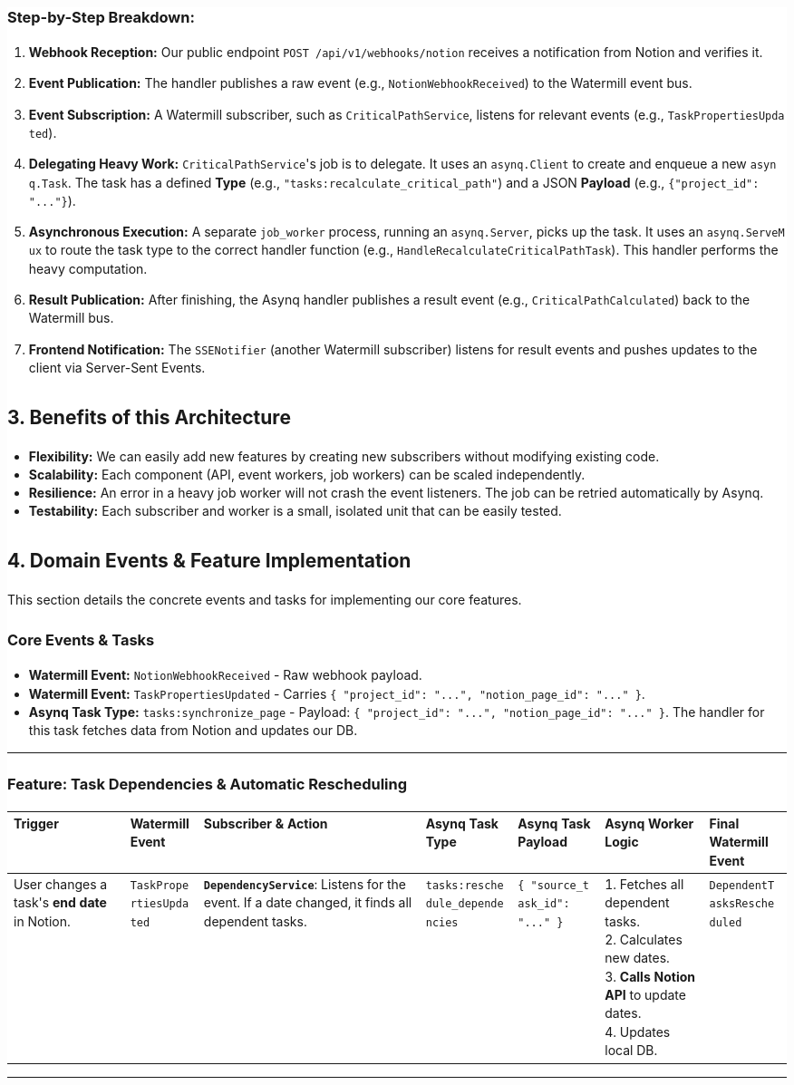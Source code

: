 ### Step-by-Step Breakdown:

1.  **Webhook Reception:** Our public endpoint `POST /api/v1/webhooks/notion` receives a notification from Notion and verifies it.

2.  **Event Publication:** The handler publishes a raw event (e.g., `NotionWebhookReceived`) to the Watermill event bus.

3.  **Event Subscription:** A Watermill subscriber, such as `CriticalPathService`, listens for relevant events (e.g., `TaskPropertiesUpdated`).

4.  **Delegating Heavy Work:** `CriticalPathService`'s job is to delegate. It uses an `asynq.Client` to create and enqueue a new `asynq.Task`. The task has a defined **Type** (e.g., `"tasks:recalculate_critical_path"`) and a JSON **Payload** (e.g., `{"project_id": "..."}`).

5.  **Asynchronous Execution:** A separate `job_worker` process, running an `asynq.Server`, picks up the task. It uses an `asynq.ServeMux` to route the task type to the correct handler function (e.g., `HandleRecalculateCriticalPathTask`). This handler performs the heavy computation.

6.  **Result Publication:** After finishing, the Asynq handler publishes a result event (e.g., `CriticalPathCalculated`) back to the Watermill bus.

7.  **Frontend Notification:** The `SSENotifier` (another Watermill subscriber) listens for result events and pushes updates to the client via Server-Sent Events.

## 3. Benefits of this Architecture

*   **Flexibility:** We can easily add new features by creating new subscribers without modifying existing code.
*   **Scalability:** Each component (API, event workers, job workers) can be scaled independently.
*   **Resilience:** An error in a heavy job worker will not crash the event listeners. The job can be retried automatically by Asynq.
*   **Testability:** Each subscriber and worker is a small, isolated unit that can be easily tested.

## 4. Domain Events & Feature Implementation

This section details the concrete events and tasks for implementing our core features.

### Core Events & Tasks

*   **Watermill Event:** `NotionWebhookReceived` - Raw webhook payload.
*   **Watermill Event:** `TaskPropertiesUpdated` - Carries `{ "project_id": "...", "notion_page_id": "..." }`.
*   **Asynq Task Type:** `tasks:synchronize_page` - Payload: `{ "project_id": "...", "notion_page_id": "..." }`. The handler for this task fetches data from Notion and updates our DB.

---

### Feature: Task Dependencies & Automatic Rescheduling

| Trigger | Watermill Event | Subscriber & Action | Asynq Task Type | Asynq Task Payload | Asynq Worker Logic | Final Watermill Event |
| :--- | :--- | :--- | :--- | :--- | :--- | :--- |
| User changes a task's **end date** in Notion. | `TaskPropertiesUpdated` | **`DependencyService`**: Listens for the event. If a date changed, it finds all dependent tasks. | `tasks:reschedule_dependencies` | `{ "source_task_id": "..." }` | 1. Fetches all dependent tasks.<br>2. Calculates new dates.<br>3. **Calls Notion API** to update dates.<br>4. Updates local DB. | `DependentTasksRescheduled` |

---